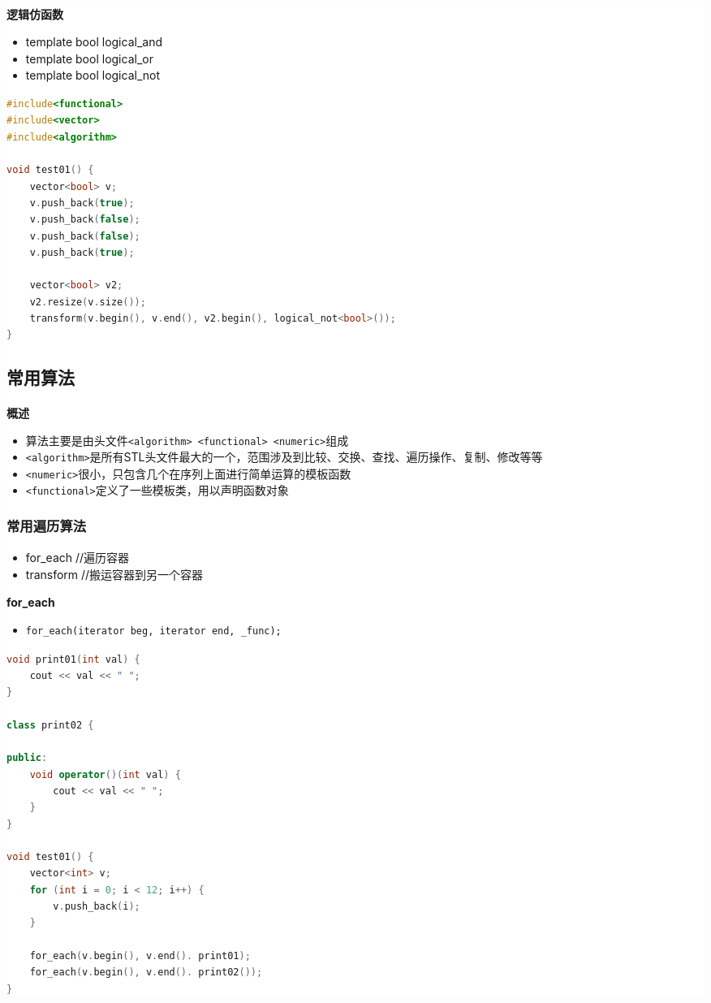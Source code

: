 **逻辑仿函数**
 * template<class T> bool logical_and<T>
 * template<class T> bool logical_or<T>
 * template<class T> bool logical_not<T>

```c++
#include<functional>
#include<vector>
#include<algorithm>

void test01() {
    vector<bool> v;
    v.push_back(true);
    v.push_back(false);
    v.push_back(false);
    v.push_back(true);

    vector<bool> v2;
    v2.resize(v.size());
    transform(v.begin(), v.end(), v2.begin(), logical_not<bool>());
}
```
## 常用算法

**概述**
 * 算法主要是由头文件``<algorithm> <functional> <numeric>``组成
 * ``<algorithm>``是所有STL头文件最大的一个，范围涉及到比较、交换、查找、遍历操作、复制、修改等等
 * ``<numeric>``很小，只包含几个在序列上面进行简单运算的模板函数
 * ``<functional>``定义了一些模板类，用以声明函数对象

### 常用遍历算法
 * for_each //遍历容器
 * transform //搬运容器到另一个容器

**for_each**
 * ``for_each(iterator beg, iterator end, _func);``


```c++
void print01(int val) {
    cout << val << " ";
}

class print02 {

public:
    void operator()(int val) {
        cout << val << " ";
    }
}

void test01() {
    vector<int> v;
    for (int i = 0; i < 12; i++) {
        v.push_back(i);
    }

    for_each(v.begin(), v.end(). print01);
    for_each(v.begin(), v.end(). print02());
}
```
